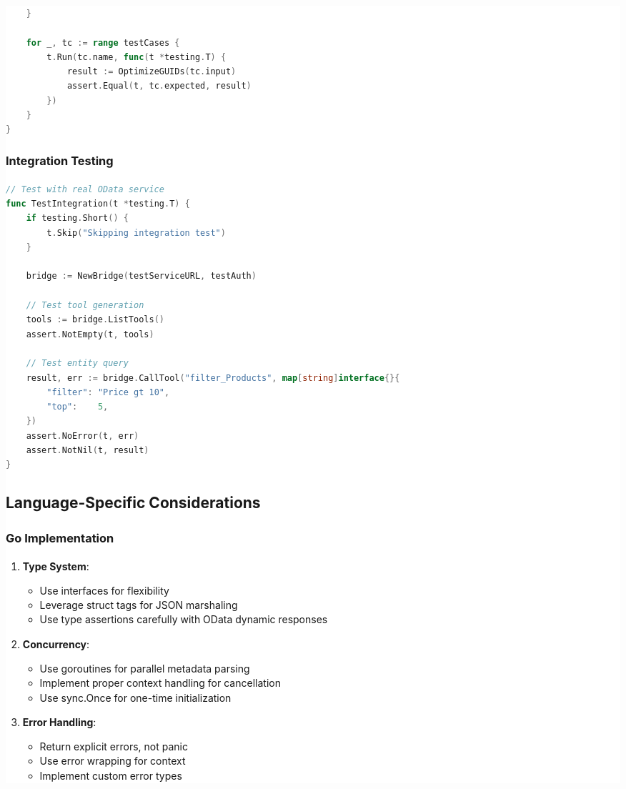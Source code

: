 ```go
    }
    
    for _, tc := range testCases {
        t.Run(tc.name, func(t *testing.T) {
            result := OptimizeGUIDs(tc.input)
            assert.Equal(t, tc.expected, result)
        })
    }
}
```

### Integration Testing

```go
// Test with real OData service
func TestIntegration(t *testing.T) {
    if testing.Short() {
        t.Skip("Skipping integration test")
    }
    
    bridge := NewBridge(testServiceURL, testAuth)
    
    // Test tool generation
    tools := bridge.ListTools()
    assert.NotEmpty(t, tools)
    
    // Test entity query
    result, err := bridge.CallTool("filter_Products", map[string]interface{}{
        "filter": "Price gt 10",
        "top":    5,
    })
    assert.NoError(t, err)
    assert.NotNil(t, result)
}
```

## Language-Specific Considerations

### Go Implementation

1. **Type System**:
   - Use interfaces for flexibility
   - Leverage struct tags for JSON marshaling
   - Use type assertions carefully with OData dynamic responses

2. **Concurrency**:
   - Use goroutines for parallel metadata parsing
   - Implement proper context handling for cancellation
   - Use sync.Once for one-time initialization

3. **Error Handling**:
   - Return explicit errors, not panic
   - Use error wrapping for context
   - Implement custom error types
